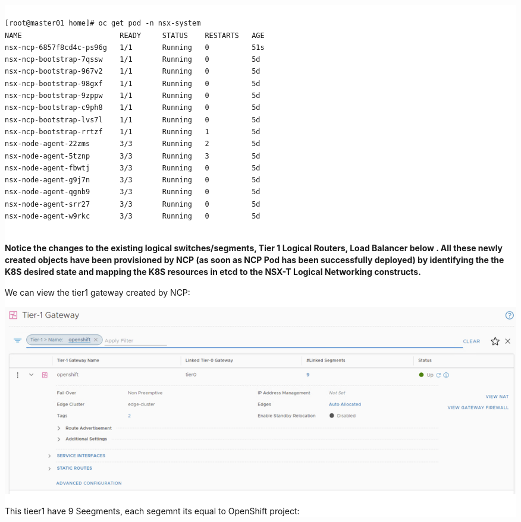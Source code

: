 
<pre><code>
[root@master01 home]# oc get pod -n nsx-system
NAME                       READY     STATUS    RESTARTS   AGE
nsx-ncp-6857f8cd4c-ps96g   1/1       Running   0          51s
nsx-ncp-bootstrap-7qssw    1/1       Running   0          5d
nsx-ncp-bootstrap-967v2    1/1       Running   0          5d
nsx-ncp-bootstrap-98gxf    1/1       Running   0          5d
nsx-ncp-bootstrap-9zppw    1/1       Running   0          5d
nsx-ncp-bootstrap-c9ph8    1/1       Running   0          5d
nsx-ncp-bootstrap-lvs7l    1/1       Running   0          5d
nsx-ncp-bootstrap-rrtzf    1/1       Running   1          5d
nsx-node-agent-22zms       3/3       Running   2          5d
nsx-node-agent-5tznp       3/3       Running   3          5d
nsx-node-agent-fbwtj       3/3       Running   0          5d
nsx-node-agent-g9j7n       3/3       Running   0          5d
nsx-node-agent-qgnb9       3/3       Running   0          5d
nsx-node-agent-srr27       3/3       Running   0          5d
nsx-node-agent-w9rkc       3/3       Running   0          5d

</code></pre>


**Notice the changes to the existing logical switches/segments, Tier 1 Logical Routers, Load Balancer below . All these newly created objects have been provisioned by NCP (as soon as NCP Pod has been successfully deployed) by identifying the  the K8S desired state and mapping the K8S resources in etcd to the NSX-T Logical Networking constructs.**

We can view the tier1 gateway created by NCP:  

![](2019-10-26-09-01-04.png)


This tieer1 have 9 Seegments, each segemnt its equal to OpenShift project:  